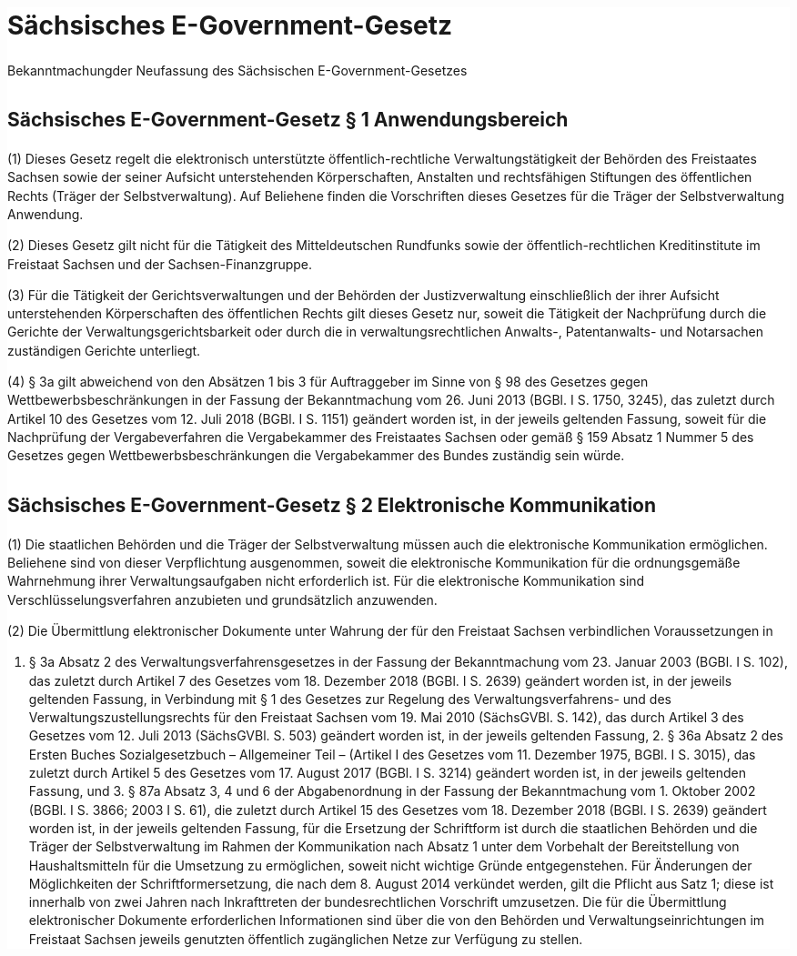 # Sächsisches E-Government-Gesetz

Bekanntmachungder Neufassung des Sächsischen E-Government-Gesetzes

## Sächsisches E-Government-Gesetz § 1 Anwendungsbereich

(1) Dieses Gesetz regelt die elektronisch unterstützte öffentlich-rechtliche Verwaltungstätigkeit der Behörden des Freistaates Sachsen sowie der seiner Aufsicht unterstehenden Körperschaften, Anstalten und rechtsfähigen Stiftungen des öffentlichen Rechts (Träger der Selbstverwaltung). Auf Beliehene finden die Vorschriften dieses Gesetzes für die Träger der Selbstverwaltung Anwendung.

(2) Dieses Gesetz gilt nicht für die Tätigkeit des Mitteldeutschen Rundfunks sowie der öffentlich-rechtlichen Kreditinstitute im Freistaat Sachsen und der Sachsen-Finanzgruppe.

(3) Für die Tätigkeit der Gerichtsverwaltungen und der Behörden der Justizverwaltung einschließlich der ihrer Aufsicht unterstehenden Körperschaften des öffentlichen Rechts gilt dieses Gesetz nur, soweit die Tätigkeit der Nachprüfung durch die Gerichte der Verwaltungsgerichtsbarkeit oder durch die in verwaltungsrechtlichen Anwalts-, Patentanwalts- und Notarsachen zuständigen Gerichte unterliegt.

(4) § 3a gilt abweichend von den Absätzen 1 bis 3 für Auftraggeber im Sinne von § 98 des Gesetzes gegen Wettbewerbsbeschränkungen in der Fassung der Bekanntmachung vom 26. Juni 2013 (BGBl. I S. 1750, 3245), das zuletzt durch Artikel 10 des Gesetzes vom 12. Juli 2018 (BGBl. I S. 1151) geändert worden ist, in der jeweils geltenden Fassung, soweit für die Nachprüfung der Vergabeverfahren die Vergabekammer des Freistaates Sachsen oder gemäß § 159 Absatz 1 Nummer 5 des Gesetzes gegen Wettbewerbsbeschränkungen die Vergabekammer des Bundes zuständig sein würde.


## Sächsisches E-Government-Gesetz § 2 Elektronische Kommunikation

(1) Die staatlichen Behörden und die Träger der Selbstverwaltung müssen auch die elektronische Kommunikation ermöglichen. Beliehene sind von dieser Verpflichtung ausgenommen, soweit die elektronische Kommunikation für die ordnungsgemäße Wahrnehmung ihrer Verwaltungsaufgaben nicht erforderlich ist. Für die elektronische Kommunikation sind Verschlüsselungsverfahren anzubieten und grundsätzlich anzuwenden.

(2) Die Übermittlung elektronischer Dokumente unter Wahrung der für den Freistaat Sachsen verbindlichen Voraussetzungen in

1. § 3a Absatz 2 des Verwaltungsverfahrensgesetzes in der Fassung der Bekanntmachung vom 23. Januar 2003 (BGBl. I S. 102), das zuletzt durch Artikel 7 des Gesetzes vom 18. Dezember 2018 (BGBl. I S. 2639) geändert worden ist, in der jeweils geltenden Fassung, in Verbindung mit § 1 des Gesetzes zur Regelung des Verwaltungsverfahrens- und des Verwaltungszustellungsrechts für den Freistaat Sachsen vom 19. Mai 2010 (SächsGVBl. S. 142), das durch Artikel 3 des Gesetzes vom 12. Juli 2013 (SächsGVBl. S. 503) geändert worden ist, in der jeweils geltenden Fassung, 2. § 36a Absatz 2 des Ersten Buches Sozialgesetzbuch – Allgemeiner Teil – (Artikel I des Gesetzes vom 11. Dezember 1975, BGBl. I S. 3015), das zuletzt durch Artikel 5 des Gesetzes vom 17. August 2017 (BGBl. I S. 3214) geändert worden ist, in der jeweils geltenden Fassung, und 3. § 87a Absatz 3, 4 und 6 der Abgabenordnung in der Fassung der Bekanntmachung vom 1. Oktober 2002 (BGBl. I S. 3866; 2003 I S. 61), die zuletzt durch Artikel 15 des Gesetzes vom 18. Dezember 2018 (BGBl. I S. 2639) geändert worden ist, in der jeweils geltenden Fassung, für die Ersetzung der Schriftform ist durch die staatlichen Behörden und die Träger der Selbstverwaltung im Rahmen der Kommunikation nach Absatz 1 unter dem Vorbehalt der Bereitstellung von Haushaltsmitteln für die Umsetzung zu ermöglichen, soweit nicht wichtige Gründe entgegenstehen. Für Änderungen der Möglichkeiten der Schriftformersetzung, die nach dem 8. August 2014 verkündet werden, gilt die Pflicht aus Satz 1; diese ist innerhalb von zwei Jahren nach Inkrafttreten der bundesrechtlichen Vorschrift umzusetzen. Die für die Übermittlung elektronischer Dokumente erforderlichen Informationen sind über die von den Behörden und Verwaltungseinrichtungen im Freistaat Sachsen jeweils genutzten öffentlich zugänglichen Netze zur Verfügung zu stellen.
